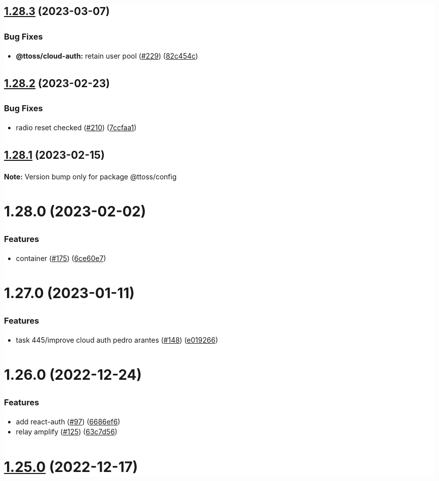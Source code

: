 ## [1.28.3](https://github.com/ttoss/ttoss/compare/@ttoss/config@1.28.2...@ttoss/config@1.28.3) (2023-03-07)

### Bug Fixes

- **@ttoss/cloud-auth:** retain user pool ([#229](https://github.com/ttoss/ttoss/issues/229)) ([82c454c](https://github.com/ttoss/ttoss/commit/82c454c75baffea045b2a9d26e713e93d8da12f6))

## [1.28.2](https://github.com/ttoss/ttoss/compare/@ttoss/config@1.28.1...@ttoss/config@1.28.2) (2023-02-23)

### Bug Fixes

- radio reset checked ([#210](https://github.com/ttoss/ttoss/issues/210)) ([7ccfaa1](https://github.com/ttoss/ttoss/commit/7ccfaa12cbcd0ed9a666348a5faaa79629c727fd))

## [1.28.1](https://github.com/ttoss/ttoss/compare/@ttoss/config@1.28.0...@ttoss/config@1.28.1) (2023-02-15)

**Note:** Version bump only for package @ttoss/config

# 1.28.0 (2023-02-02)

### Features

- container ([#175](https://github.com/ttoss/ttoss/issues/175)) ([6ce60e7](https://github.com/ttoss/ttoss/commit/6ce60e7618818ca479d70ee1ee42cb2f02ca57b4))

# 1.27.0 (2023-01-11)

### Features

- task 445/improve cloud auth pedro arantes ([#148](https://github.com/ttoss/ttoss/issues/148)) ([e019266](https://github.com/ttoss/ttoss/commit/e0192663adf6b5a2a82eb0743827dba5ac72f85f))

# 1.26.0 (2022-12-24)

### Features

- add react-auth ([#97](https://github.com/ttoss/ttoss/issues/97)) ([6686ef6](https://github.com/ttoss/ttoss/commit/6686ef6f31f2125dff3fed45aaf8b8250b4ff32c))
- relay amplify ([#125](https://github.com/ttoss/ttoss/issues/125)) ([63c7d56](https://github.com/ttoss/ttoss/commit/63c7d56477ecf8c2285f079a9f3cc9764f9ecc92))

# [1.25.0](https://github.com/ttoss/ttoss/compare/@ttoss/config@1.22.0...@ttoss/config@1.25.0) (2022-12-17)
